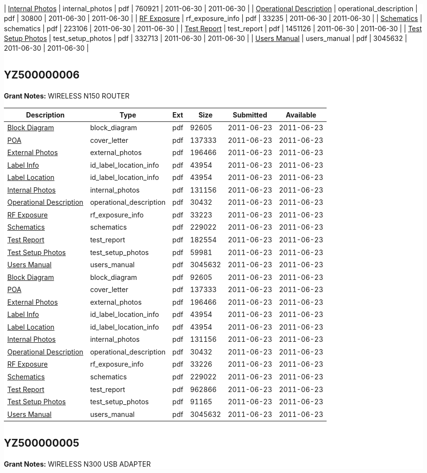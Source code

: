 | [Internal Photos](YZ500000007/dc22d96368c9e5299e710d08ee58294f/1493391.pdf) | internal_photos | pdf | 760921 | 2011-06-30 | 2011-06-30 |
| [Operational Description](YZ500000007/dc22d96368c9e5299e710d08ee58294f/1493414.pdf) | operational_description | pdf | 30800 | 2011-06-30 | 2011-06-30 |
| [RF Exposure](YZ500000007/dc22d96368c9e5299e710d08ee58294f/1493396.pdf) | rf_exposure_info | pdf | 33235 | 2011-06-30 | 2011-06-30 |
| [Schematics](YZ500000007/dc22d96368c9e5299e710d08ee58294f/1493397.pdf) | schematics | pdf | 223106 | 2011-06-30 | 2011-06-30 |
| [Test Report](YZ500000007/dc22d96368c9e5299e710d08ee58294f/1493418.pdf) | test_report | pdf | 1451126 | 2011-06-30 | 2011-06-30 |
| [Test Setup Photos](YZ500000007/dc22d96368c9e5299e710d08ee58294f/1493419.pdf) | test_setup_photos | pdf | 332713 | 2011-06-30 | 2011-06-30 |
| [Users Manual](YZ500000007/dc22d96368c9e5299e710d08ee58294f/1488853.pdf) | users_manual | pdf | 3045632 | 2011-06-30 | 2011-06-30 |
## YZ500000006
**Grant Notes:** WIRELESS N150 ROUTER

| Description | Type | Ext | Size | Submitted | Available |
| ----------- | ---- | --- | ---- | --------- | --------- |
| [Block Diagram](YZ500000006/39f343aacd10d3861f574b177037f437/1488844.pdf) | block_diagram | pdf | 92605 | 2011-06-23 | 2011-06-23 |
| [POA](YZ500000006/39f343aacd10d3861f574b177037f437/1488850.pdf) | cover_letter | pdf | 137333 | 2011-06-23 | 2011-06-23 |
| [External Photos](YZ500000006/39f343aacd10d3861f574b177037f437/1488845.pdf) | external_photos | pdf | 196466 | 2011-06-23 | 2011-06-23 |
| [Label Info](YZ500000006/39f343aacd10d3861f574b177037f437/1488847.pdf) | id_label_location_info | pdf | 43954 | 2011-06-23 | 2011-06-23 |
| [Label Location](YZ500000006/39f343aacd10d3861f574b177037f437/1488847.pdf) | id_label_location_info | pdf | 43954 | 2011-06-23 | 2011-06-23 |
| [Internal Photos](YZ500000006/39f343aacd10d3861f574b177037f437/1488846.pdf) | internal_photos | pdf | 131156 | 2011-06-23 | 2011-06-23 |
| [Operational Description](YZ500000006/39f343aacd10d3861f574b177037f437/1488849.pdf) | operational_description | pdf | 30432 | 2011-06-23 | 2011-06-23 |
| [RF Exposure](YZ500000006/39f343aacd10d3861f574b177037f437/1488851.pdf) | rf_exposure_info | pdf | 33223 | 2011-06-23 | 2011-06-23 |
| [Schematics](YZ500000006/39f343aacd10d3861f574b177037f437/1488852.pdf) | schematics | pdf | 229022 | 2011-06-23 | 2011-06-23 |
| [Test Report](YZ500000006/39f343aacd10d3861f574b177037f437/1488842.pdf) | test_report | pdf | 182554 | 2011-06-23 | 2011-06-23 |
| [Test Setup Photos](YZ500000006/39f343aacd10d3861f574b177037f437/1488843.pdf) | test_setup_photos | pdf | 59981 | 2011-06-23 | 2011-06-23 |
| [Users Manual](YZ500000006/39f343aacd10d3861f574b177037f437/1488853.pdf) | users_manual | pdf | 3045632 | 2011-06-23 | 2011-06-23 |
| [Block Diagram](YZ500000006/905dcd7dca6594d5ac40feb04319a933/1488844.pdf) | block_diagram | pdf | 92605 | 2011-06-23 | 2011-06-23 |
| [POA](YZ500000006/905dcd7dca6594d5ac40feb04319a933/1488850.pdf) | cover_letter | pdf | 137333 | 2011-06-23 | 2011-06-23 |
| [External Photos](YZ500000006/905dcd7dca6594d5ac40feb04319a933/1488845.pdf) | external_photos | pdf | 196466 | 2011-06-23 | 2011-06-23 |
| [Label Info](YZ500000006/905dcd7dca6594d5ac40feb04319a933/1488847.pdf) | id_label_location_info | pdf | 43954 | 2011-06-23 | 2011-06-23 |
| [Label Location](YZ500000006/905dcd7dca6594d5ac40feb04319a933/1488847.pdf) | id_label_location_info | pdf | 43954 | 2011-06-23 | 2011-06-23 |
| [Internal Photos](YZ500000006/905dcd7dca6594d5ac40feb04319a933/1488846.pdf) | internal_photos | pdf | 131156 | 2011-06-23 | 2011-06-23 |
| [Operational Description](YZ500000006/905dcd7dca6594d5ac40feb04319a933/1488849.pdf) | operational_description | pdf | 30432 | 2011-06-23 | 2011-06-23 |
| [RF Exposure](YZ500000006/905dcd7dca6594d5ac40feb04319a933/1488873.pdf) | rf_exposure_info | pdf | 33226 | 2011-06-23 | 2011-06-23 |
| [Schematics](YZ500000006/905dcd7dca6594d5ac40feb04319a933/1488852.pdf) | schematics | pdf | 229022 | 2011-06-23 | 2011-06-23 |
| [Test Report](YZ500000006/905dcd7dca6594d5ac40feb04319a933/1488875.pdf) | test_report | pdf | 962866 | 2011-06-23 | 2011-06-23 |
| [Test Setup Photos](YZ500000006/905dcd7dca6594d5ac40feb04319a933/1488876.pdf) | test_setup_photos | pdf | 91165 | 2011-06-23 | 2011-06-23 |
| [Users Manual](YZ500000006/905dcd7dca6594d5ac40feb04319a933/1488853.pdf) | users_manual | pdf | 3045632 | 2011-06-23 | 2011-06-23 |
## YZ500000005
**Grant Notes:** WIRELESS N300 USB ADAPTER

